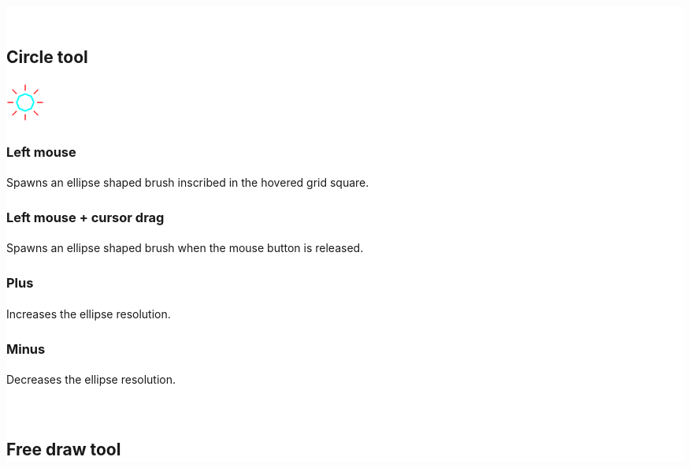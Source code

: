 &nbsp;

## Circle tool
<img src="images/circle.svg" alt="circle" height="48" width="48"/>  

### Left mouse
Spawns an ellipse shaped brush inscribed in the hovered grid square.

### Left mouse + cursor drag
Spawns an ellipse shaped brush when the mouse button is released.

### Plus
Increases the ellipse resolution.

### Minus
Decreases the ellipse resolution.

&nbsp;

## Free draw tool